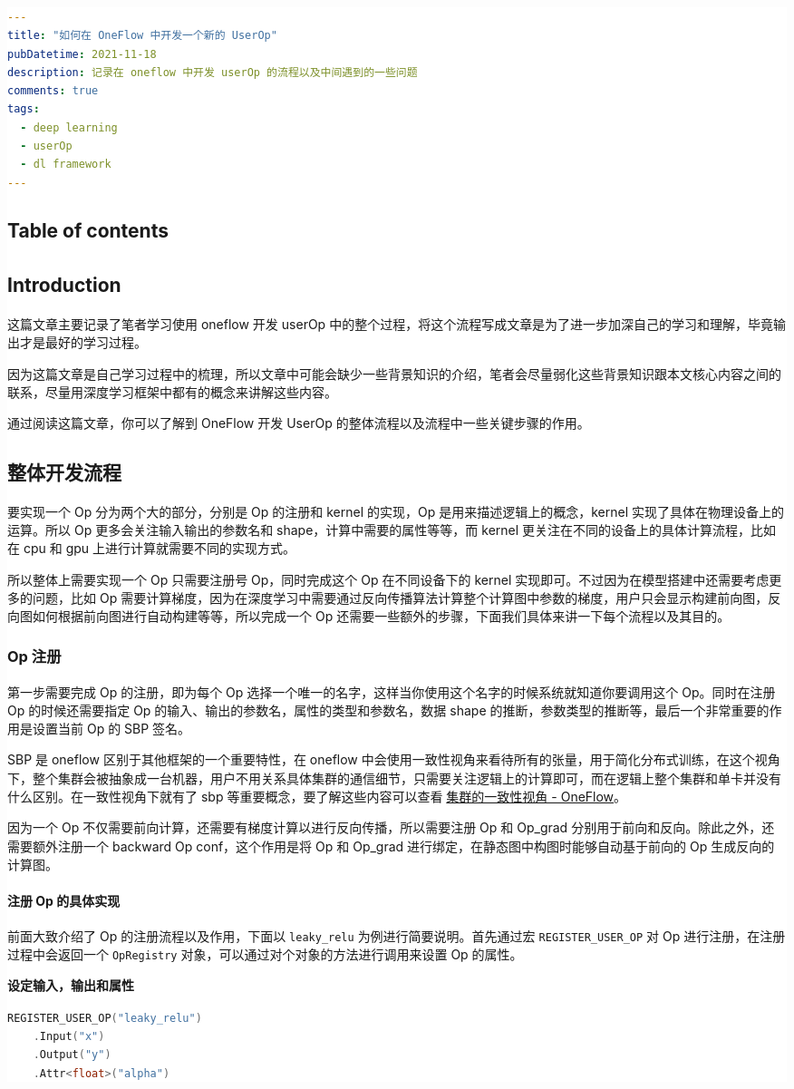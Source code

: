```yaml
---
title: "如何在 OneFlow 中开发一个新的 UserOp"
pubDatetime: 2021-11-18
description: 记录在 oneflow 中开发 userOp 的流程以及中间遇到的一些问题
comments: true
tags:
  - deep learning
  - userOp
  - dl framework
---
```


## Table of contents

## Introduction

这篇文章主要记录了笔者学习使用 oneflow 开发 userOp 中的整个过程，将这个流程写成文章是为了进一步加深自己的学习和理解，毕竟输出才是最好的学习过程。

因为这篇文章是自己学习过程中的梳理，所以文章中可能会缺少一些背景知识的介绍，笔者会尽量弱化这些背景知识跟本文核心内容之间的联系，尽量用深度学习框架中都有的概念来讲解这些内容。

通过阅读这篇文章，你可以了解到 OneFlow 开发 UserOp 的整体流程以及流程中一些关键步骤的作用。

## 整体开发流程

要实现一个 Op 分为两个大的部分，分别是 Op 的注册和 kernel 的实现，Op 是用来描述逻辑上的概念，kernel 实现了具体在物理设备上的运算。所以 Op 更多会关注输入输出的参数名和 shape，计算中需要的属性等等，而 kernel 更关注在不同的设备上的具体计算流程，比如在 cpu 和 gpu 上进行计算就需要不同的实现方式。

所以整体上需要实现一个 Op 只需要注册号 Op，同时完成这个 Op 在不同设备下的 kernel 实现即可。不过因为在模型搭建中还需要考虑更多的问题，比如 Op 需要计算梯度，因为在深度学习中需要通过反向传播算法计算整个计算图中参数的梯度，用户只会显示构建前向图，反向图如何根据前向图进行自动构建等等，所以完成一个 Op 还需要一些额外的步骤，下面我们具体来讲一下每个流程以及其目的。

### Op 注册

第一步需要完成 Op 的注册，即为每个 Op 选择一个唯一的名字，这样当你使用这个名字的时候系统就知道你要调用这个 Op。同时在注册 Op 的时候还需要指定 Op 的输入、输出的参数名，属性的类型和参数名，数据 shape 的推断，参数类型的推断等，最后一个非常重要的作用是设置当前 Op 的 SBP 签名。

SBP 是 oneflow 区别于其他框架的一个重要特性，在 oneflow 中会使用一致性视角来看待所有的张量，用于简化分布式训练，在这个视角下，整个集群会被抽象成一台机器，用户不用关系具体集群的通信细节，只需要关注逻辑上的计算即可，而在逻辑上整个集群和单卡并没有什么区别。在一致性视角下就有了 sbp 等重要概念，要了解这些内容可以查看 [集群的一致性视角 - OneFlow](https://docs.oneflow.org/master/parallelism/02_sbp.html)。

因为一个 Op 不仅需要前向计算，还需要有梯度计算以进行反向传播，所以需要注册 Op 和 Op_grad 分别用于前向和反向。除此之外，还需要额外注册一个 backward Op conf，这个作用是将 Op 和 Op_grad 进行绑定，在静态图中构图时能够自动基于前向的 Op 生成反向的计算图。

#### 注册 Op 的具体实现

前面大致介绍了 Op 的注册流程以及作用，下面以 `leaky_relu` 为例进行简要说明。首先通过宏 `REGISTER_USER_OP` 对 Op 进行注册，在注册过程中会返回一个 `OpRegistry` 对象，可以通过对个对象的方法进行调用来设置 Op 的属性。

**设定输入，输出和属性**

```cpp
REGISTER_USER_OP("leaky_relu")
    .Input("x")
    .Output("y")
    .Attr<float>("alpha")
```
